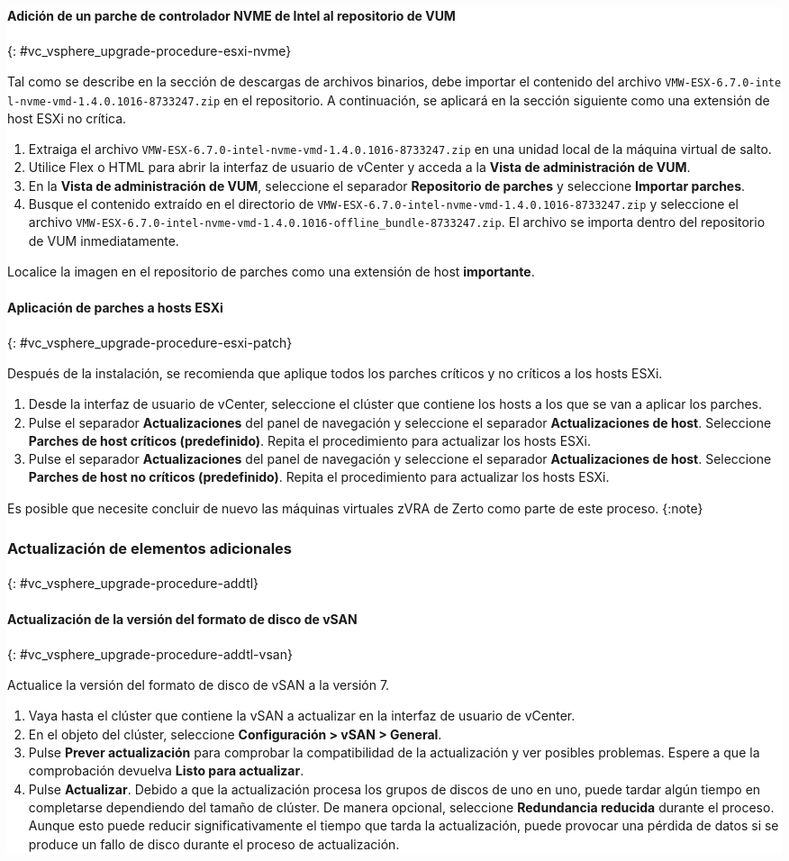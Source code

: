 #### Adición de un parche de controlador NVME de Intel al repositorio de VUM
{: #vc_vsphere_upgrade-procedure-esxi-nvme}

Tal como se describe en la sección de descargas de archivos binarios, debe importar el contenido del archivo
``VMW-ESX-6.7.0-intel-nvme-vmd-1.4.0.1016-8733247.zip`` en el repositorio. A continuación, se aplicará en la sección siguiente como una extensión de host ESXi no crítica.

1. Extraiga el archivo ``VMW-ESX-6.7.0-intel-nvme-vmd-1.4.0.1016-8733247.zip`` en una unidad local de la máquina virtual de salto.
2. Utilice Flex o HTML para abrir la interfaz de usuario de vCenter y acceda a la **Vista de administración de VUM**.
3. En la **Vista de administración de VUM**, seleccione el separador **Repositorio de parches** y seleccione **Importar parches**.
4. Busque el contenido extraído en el directorio de ``VMW-ESX-6.7.0-intel-nvme-vmd-1.4.0.1016-8733247.zip`` y seleccione el archivo
``VMW-ESX-6.7.0-intel-nvme-vmd-1.4.0.1016-offline_bundle-8733247.zip``. El archivo se importa dentro del repositorio de VUM inmediatamente.

Localice la imagen en el repositorio de parches como una extensión de host **importante**.

#### Aplicación de parches a hosts ESXi
{: #vc_vsphere_upgrade-procedure-esxi-patch}

Después de la instalación, se recomienda que aplique todos los parches críticos y no críticos a los hosts ESXi.

1. Desde la interfaz de usuario de vCenter, seleccione el clúster que contiene los hosts a los que se van a aplicar los parches.
2. Pulse el separador **Actualizaciones** del panel de navegación y seleccione el separador **Actualizaciones de host**. Seleccione **Parches de host críticos (predefinido)**. Repita el procedimiento para actualizar los hosts ESXi.
3. Pulse el separador **Actualizaciones** del panel de navegación y seleccione el separador **Actualizaciones de host**. Seleccione **Parches de host no críticos (predefinido)**. Repita el procedimiento para actualizar los hosts ESXi.

Es posible que necesite concluir de nuevo las máquinas virtuales zVRA de Zerto como parte de este proceso.
{:note}

### Actualización de elementos adicionales
{: #vc_vsphere_upgrade-procedure-addtl}

#### Actualización de la versión del formato de disco de vSAN
{: #vc_vsphere_upgrade-procedure-addtl-vsan}

Actualice la versión del formato de disco de vSAN a la versión 7.

1. Vaya hasta el clúster que contiene la vSAN a actualizar en la interfaz de usuario de vCenter.
2. En el objeto del clúster, seleccione **Configuración > vSAN > General**.
3. Pulse **Prever actualización** para comprobar la compatibilidad de la actualización y ver posibles problemas. Espere a que la comprobación devuelva **Listo para actualizar**.
4. Pulse **Actualizar**. Debido a que la actualización procesa los grupos de discos de uno en uno, puede tardar algún tiempo en completarse dependiendo del tamaño de clúster. De manera opcional, seleccione **Redundancia reducida** durante el proceso. Aunque esto puede reducir significativamente el tiempo que tarda la actualización, puede provocar una pérdida de datos si se produce un fallo de disco durante el proceso de actualización.
